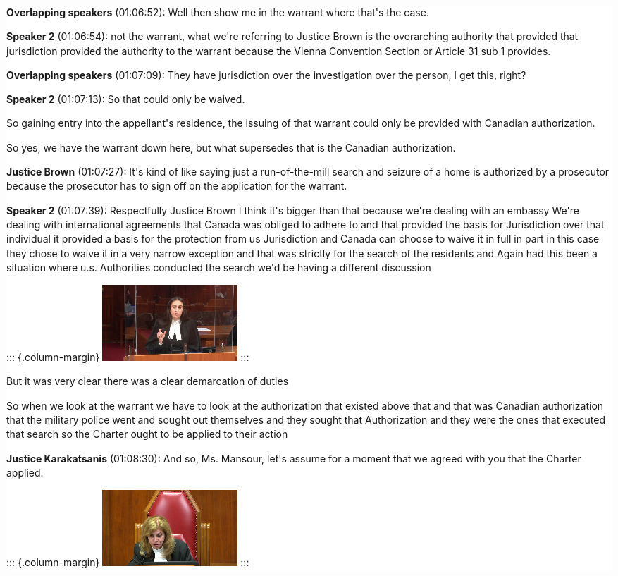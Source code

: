 **Overlapping speakers** (01:06:52): Well then show me in the warrant where that's the case.

**Speaker 2** (01:06:54): not the warrant, what we're referring to Justice Brown is the overarching authority that provided that jurisdiction provided the authority to the warrant because the Vienna Convention Section or Article 31 sub 1 provides.

**Overlapping speakers** (01:07:09): They have jurisdiction over the investigation over the person, I get this, right?

**Speaker 2** (01:07:13): So that could only be waived.

So gaining entry into the appellant's residence, the issuing of that warrant could only be provided with Canadian authorization.

So yes, we have the warrant down here, but what supersedes that is the Canadian authorization.

**Justice Brown** (01:07:27): It's kind of like saying just a run-of-the-mill search and seizure of a home is authorized by a prosecutor because the prosecutor has to sign off on the application for the warrant.

**Speaker 2** (01:07:39): Respectfully Justice Brown I think it's bigger than that because we're dealing with an embassy We're dealing with international agreements that Canada was obliged to adhere to and that provided the basis for Jurisdiction over that individual it provided a basis for the protection from us Jurisdiction and Canada can choose to waive it in full in part in this case they chose to waive it in a very narrow exception and that was strictly for the search of the residents and Again had this been a situation where u.s. Authorities conducted the search we'd be having a different discussion

::: {.column-margin}
![](4085.png)
:::

But it was very clear there was a clear demarcation of duties

So when we look at the warrant we have to look at the authorization that existed above that and that was Canadian authorization that the military police went and sought out themselves and they sought that Authorization and they were the ones that executed that search so the Charter ought to be applied to their action

**Justice Karakatsanis** (01:08:30): And so, Ms. Mansour, let's assume for a moment that we agreed with you that the Charter applied.

::: {.column-margin}
![](4132.png)
:::
